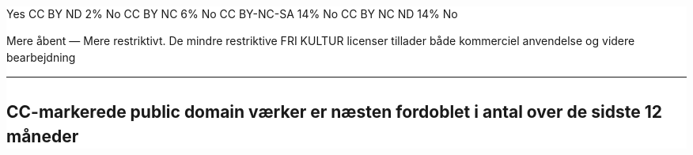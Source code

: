 <td>Yes</td>
</tr>
<tr class="even">
<td style="text-align: left;">CC BY ND</td>
<td style="text-align: left;">2%</td>
<td>No</style>
</tr>
<tr class="odd">
<td style="text-align: left;">CC BY NC</td>
<td style="text-align: left;">6%</td>
<td>No</td>
</tr>
<tr class="even">
<td style="text-align: left;">CC BY-NC-SA</td>
<td style="text-align: left;">14%</td>
<td>No</style>
</tr>
<tr class="odd">
<td style="text-align: left;">CC BY NC ND</td>
<td style="text-align: left;">14%</td>
<td>No</td>
</tr>
</tbody>
</table>

Mere åbent &mdash; Mere restriktivt. De mindre restriktive FRI KULTUR licenser tillader både kommerciel anvendelse og videre bearbejdning

-----

## CC-markerede public domain værker er næsten fordoblet i antal over de sidste 12 måneder
